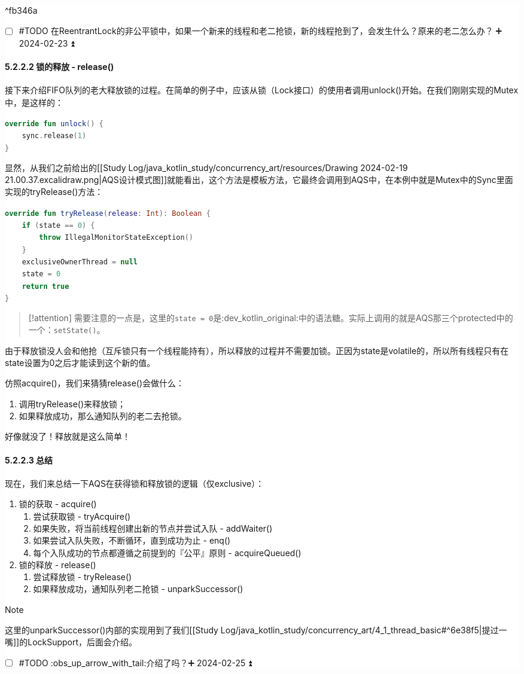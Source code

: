 
^fb346a

- [ ] #TODO 在ReentrantLock的非公平锁中，如果一个新来的线程和老二抢锁，新的线程抢到了，会发生什么？原来的老二怎么办？ ➕ 2024-02-23 ⏫ 

#### 5.2.2.2 锁的释放 - release()

接下来介绍FIFO队列的老大释放锁的过程。在简单的例子中，应该从锁（Lock接口）的使用者调用unlock()开始。在我们刚刚实现的Mutex中，是这样的：

```kotlin
override fun unlock() {
	sync.release(1)
}
```

显然，从我们之前给出的[[Study Log/java_kotlin_study/concurrency_art/resources/Drawing 2024-02-19 21.00.37.excalidraw.png|AQS设计模式图]]就能看出，这个方法是模板方法，它最终会调用到AQS中，在本例中就是Mutex中的Sync里面实现的tryRelease()方法：

```kotlin
override fun tryRelease(release: Int): Boolean {
	if (state == 0) {
		throw IllegalMonitorStateException()
	}
	exclusiveOwnerThread = null
	state = 0
	return true
}
```

> [!attention]
> 需要注意的一点是，这里的`state = 0`是:dev_kotlin_original:中的语法糖。实际上调用的就是AQS那三个protected中的一个：`setState()`。

由于释放锁没人会和他抢（互斥锁只有一个线程能持有），所以释放的过程并不需要加锁。正因为state是volatile的，所以所有线程只有在state设置为0之后才能读到这个新的值。

仿照acquire()，我们来猜猜release()会做什么：

1. 调用tryRelease()来释放锁；
2. 如果释放成功，那么通知队列的老二去抢锁。

好像就没了！释放就是这么简单！

#### 5.2.2.3 总结

现在，我们来总结一下AQS在获得锁和释放锁的逻辑（仅exclusive）：

1. 锁的获取 - acquire()
	1. 尝试获取锁 - tryAcquire()
	2. 如果失败，将当前线程创建出新的节点并尝试入队 - addWaiter()
	3. 如果尝试入队失败，不断循环，直到成功为止 - enq()
	4. 每个入队成功的节点都遵循之前提到的『公平』原则 - acquireQueued()
2. 锁的释放 - release()
	1. 尝试释放锁 - tryRelease()
	2. 如果释放成功，通知队列老二抢锁 - unparkSuccessor()

> [!note]
> 这里的unparkSuccessor()内部的实现用到了我们[[Study Log/java_kotlin_study/concurrency_art/4_1_thread_basic#^6e38f5|提过一嘴]]的LockSupport，后面会介绍。

- [ ] #TODO :obs_up_arrow_with_tail:介绍了吗？➕ 2024-02-25 ⏫ 
